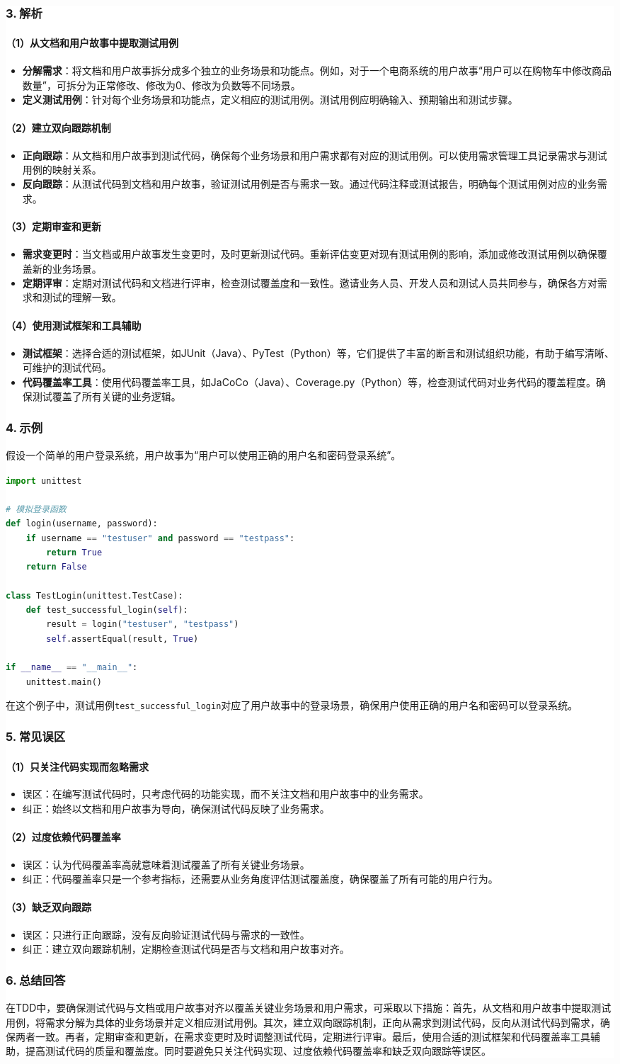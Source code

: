 ### 3. 解析
#### （1）从文档和用户故事中提取测试用例
- **分解需求**：将文档和用户故事拆分成多个独立的业务场景和功能点。例如，对于一个电商系统的用户故事“用户可以在购物车中修改商品数量”，可拆分为正常修改、修改为0、修改为负数等不同场景。
- **定义测试用例**：针对每个业务场景和功能点，定义相应的测试用例。测试用例应明确输入、预期输出和测试步骤。
#### （2）建立双向跟踪机制
- **正向跟踪**：从文档和用户故事到测试代码，确保每个业务场景和用户需求都有对应的测试用例。可以使用需求管理工具记录需求与测试用例的映射关系。
- **反向跟踪**：从测试代码到文档和用户故事，验证测试用例是否与需求一致。通过代码注释或测试报告，明确每个测试用例对应的业务需求。
#### （3）定期审查和更新
- **需求变更时**：当文档或用户故事发生变更时，及时更新测试代码。重新评估变更对现有测试用例的影响，添加或修改测试用例以确保覆盖新的业务场景。
- **定期评审**：定期对测试代码和文档进行评审，检查测试覆盖度和一致性。邀请业务人员、开发人员和测试人员共同参与，确保各方对需求和测试的理解一致。
#### （4）使用测试框架和工具辅助
- **测试框架**：选择合适的测试框架，如JUnit（Java）、PyTest（Python）等，它们提供了丰富的断言和测试组织功能，有助于编写清晰、可维护的测试代码。
- **代码覆盖率工具**：使用代码覆盖率工具，如JaCoCo（Java）、Coverage.py（Python）等，检查测试代码对业务代码的覆盖程度。确保测试覆盖了所有关键的业务逻辑。

### 4. 示例
假设一个简单的用户登录系统，用户故事为“用户可以使用正确的用户名和密码登录系统”。
```python
import unittest

# 模拟登录函数
def login(username, password):
    if username == "testuser" and password == "testpass":
        return True
    return False

class TestLogin(unittest.TestCase):
    def test_successful_login(self):
        result = login("testuser", "testpass")
        self.assertEqual(result, True)

if __name__ == "__main__":
    unittest.main()
```
在这个例子中，测试用例`test_successful_login`对应了用户故事中的登录场景，确保用户使用正确的用户名和密码可以登录系统。

### 5. 常见误区
#### （1）只关注代码实现而忽略需求
- 误区：在编写测试代码时，只考虑代码的功能实现，而不关注文档和用户故事中的业务需求。
- 纠正：始终以文档和用户故事为导向，确保测试代码反映了业务需求。
#### （2）过度依赖代码覆盖率
- 误区：认为代码覆盖率高就意味着测试覆盖了所有关键业务场景。
- 纠正：代码覆盖率只是一个参考指标，还需要从业务角度评估测试覆盖度，确保覆盖了所有可能的用户行为。
#### （3）缺乏双向跟踪
- 误区：只进行正向跟踪，没有反向验证测试代码与需求的一致性。
- 纠正：建立双向跟踪机制，定期检查测试代码是否与文档和用户故事对齐。

### 6. 总结回答
在TDD中，要确保测试代码与文档或用户故事对齐以覆盖关键业务场景和用户需求，可采取以下措施：首先，从文档和用户故事中提取测试用例，将需求分解为具体的业务场景并定义相应测试用例。其次，建立双向跟踪机制，正向从需求到测试代码，反向从测试代码到需求，确保两者一致。再者，定期审查和更新，在需求变更时及时调整测试代码，定期进行评审。最后，使用合适的测试框架和代码覆盖率工具辅助，提高测试代码的质量和覆盖度。同时要避免只关注代码实现、过度依赖代码覆盖率和缺乏双向跟踪等误区。 
